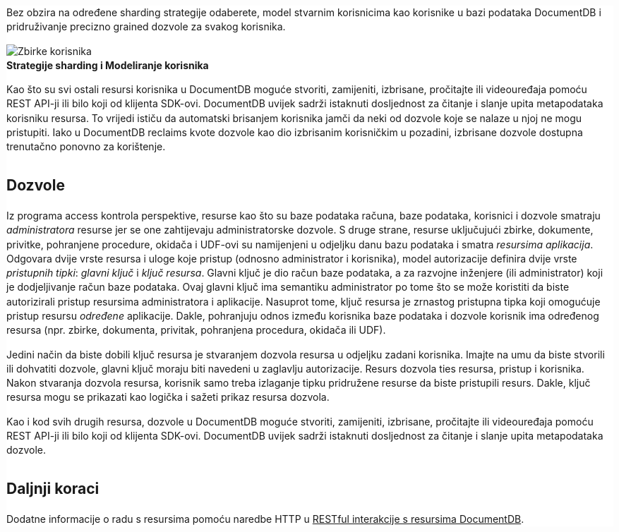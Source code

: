 Bez obzira na određene sharding strategije odaberete, model stvarnim korisnicima kao korisnike u bazi podataka DocumentDB i pridruživanje precizno grained dozvole za svakog korisnika.  

![Zbirke korisnika][3]  
**Strategije sharding i Modeliranje korisnika**

Kao što su svi ostali resursi korisnika u DocumentDB moguće stvoriti, zamijeniti, izbrisane, pročitajte ili videouređaja pomoću REST API-ji ili bilo koji od klijenta SDK-ovi. DocumentDB uvijek sadrži istaknuti dosljednost za čitanje i slanje upita metapodataka korisniku resursa. To vrijedi ističu da automatski brisanjem korisnika jamči da neki od dozvole koje se nalaze u njoj ne mogu pristupiti. Iako u DocumentDB reclaims kvote dozvole kao dio izbrisanim korisničkim u pozadini, izbrisane dozvole dostupna trenutačno ponovno za korištenje.  

## <a name="permissions"></a>Dozvole
Iz programa access kontrola perspektive, resurse kao što su baze podataka računa, baze podataka, korisnici i dozvole smatraju *administratora* resurse jer se one zahtijevaju administratorske dozvole. S druge strane, resurse uključujući zbirke, dokumente, privitke, pohranjene procedure, okidača i UDF-ovi su namijenjeni u odjeljku danu bazu podataka i smatra *resursima aplikacija*. Odgovara dvije vrste resursa i uloge koje pristup (odnosno administrator i korisnika), model autorizacije definira dvije vrste *pristupnih tipki*: *glavni ključ* i *ključ resursa*. Glavni ključ je dio račun baze podataka, a za razvojne inženjere (ili administrator) koji je dodjeljivanje račun baze podataka. Ovaj glavni ključ ima semantiku administrator po tome što se može koristiti da biste autorizirali pristup resursima administratora i aplikacije. Nasuprot tome, ključ resursa je zrnastog pristupna tipka koji omogućuje pristup resursu *određene* aplikacije. Dakle, pohranjuju odnos između korisnika baze podataka i dozvole korisnik ima određenog resursa (npr. zbirke, dokumenta, privitak, pohranjena procedura, okidača ili UDF).   

Jedini način da biste dobili ključ resursa je stvaranjem dozvola resursa u odjeljku zadani korisnika. Imajte na umu da biste stvorili ili dohvatiti dozvole, glavni ključ moraju biti navedeni u zaglavlju autorizacije. Resurs dozvola ties resursa, pristup i korisnika. Nakon stvaranja dozvola resursa, korisnik samo treba izlaganje tipku pridružene resurse da biste pristupili resurs. Dakle, ključ resursa mogu se prikazati kao logička i sažeti prikaz resursa dozvola.  

Kao i kod svih drugih resursa, dozvole u DocumentDB moguće stvoriti, zamijeniti, izbrisane, pročitajte ili videouređaja pomoću REST API-ji ili bilo koji od klijenta SDK-ovi. DocumentDB uvijek sadrži istaknuti dosljednost za čitanje i slanje upita metapodataka dozvole. 

## <a name="next-steps"></a>Daljnji koraci
Dodatne informacije o radu s resursima pomoću naredbe HTTP u [RESTful interakcije s resursima DocumentDB](https://msdn.microsoft.com/library/azure/mt622086.aspx).


[1]: media/documentdb-resources/resources1.png
[2]: media/documentdb-resources/resources2.png
[3]: media/documentdb-resources/resources3.png


